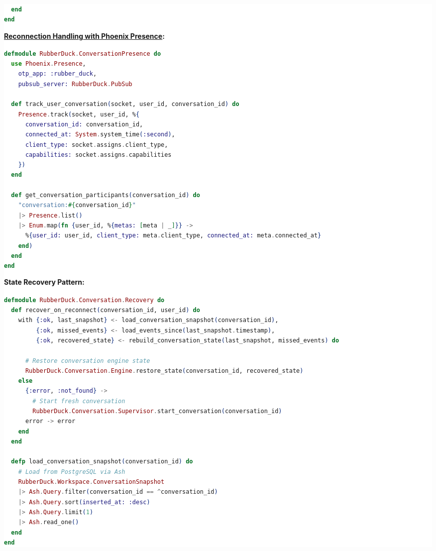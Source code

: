 ```elixir
  end
end
```

**[Reconnection Handling with Phoenix Presence](https://hexdocs.pm/phoenix/Phoenix.Presence.html):**
```elixir
defmodule RubberDuck.ConversationPresence do
  use Phoenix.Presence,
    otp_app: :rubber_duck,
    pubsub_server: RubberDuck.PubSub
    
  def track_user_conversation(socket, user_id, conversation_id) do
    Presence.track(socket, user_id, %{
      conversation_id: conversation_id,
      connected_at: System.system_time(:second),
      client_type: socket.assigns.client_type,
      capabilities: socket.assigns.capabilities
    })
  end
  
  def get_conversation_participants(conversation_id) do
    "conversation:#{conversation_id}"
    |> Presence.list()
    |> Enum.map(fn {user_id, %{metas: [meta | _]}} ->
      %{user_id: user_id, client_type: meta.client_type, connected_at: meta.connected_at}
    end)
  end
end
```

**State Recovery Pattern:**
```elixir
defmodule RubberDuck.Conversation.Recovery do
  def recover_on_reconnect(conversation_id, user_id) do
    with {:ok, last_snapshot} <- load_conversation_snapshot(conversation_id),
         {:ok, missed_events} <- load_events_since(last_snapshot.timestamp),
         {:ok, recovered_state} <- rebuild_conversation_state(last_snapshot, missed_events) do
      
      # Restore conversation engine state
      RubberDuck.Conversation.Engine.restore_state(conversation_id, recovered_state)
    else
      {:error, :not_found} -> 
        # Start fresh conversation
        RubberDuck.Conversation.Supervisor.start_conversation(conversation_id)
      error -> error
    end
  end
  
  defp load_conversation_snapshot(conversation_id) do
    # Load from PostgreSQL via Ash
    RubberDuck.Workspace.ConversationSnapshot
    |> Ash.Query.filter(conversation_id == ^conversation_id)
    |> Ash.Query.sort(inserted_at: :desc)
    |> Ash.Query.limit(1)
    |> Ash.read_one()
  end
end
```
